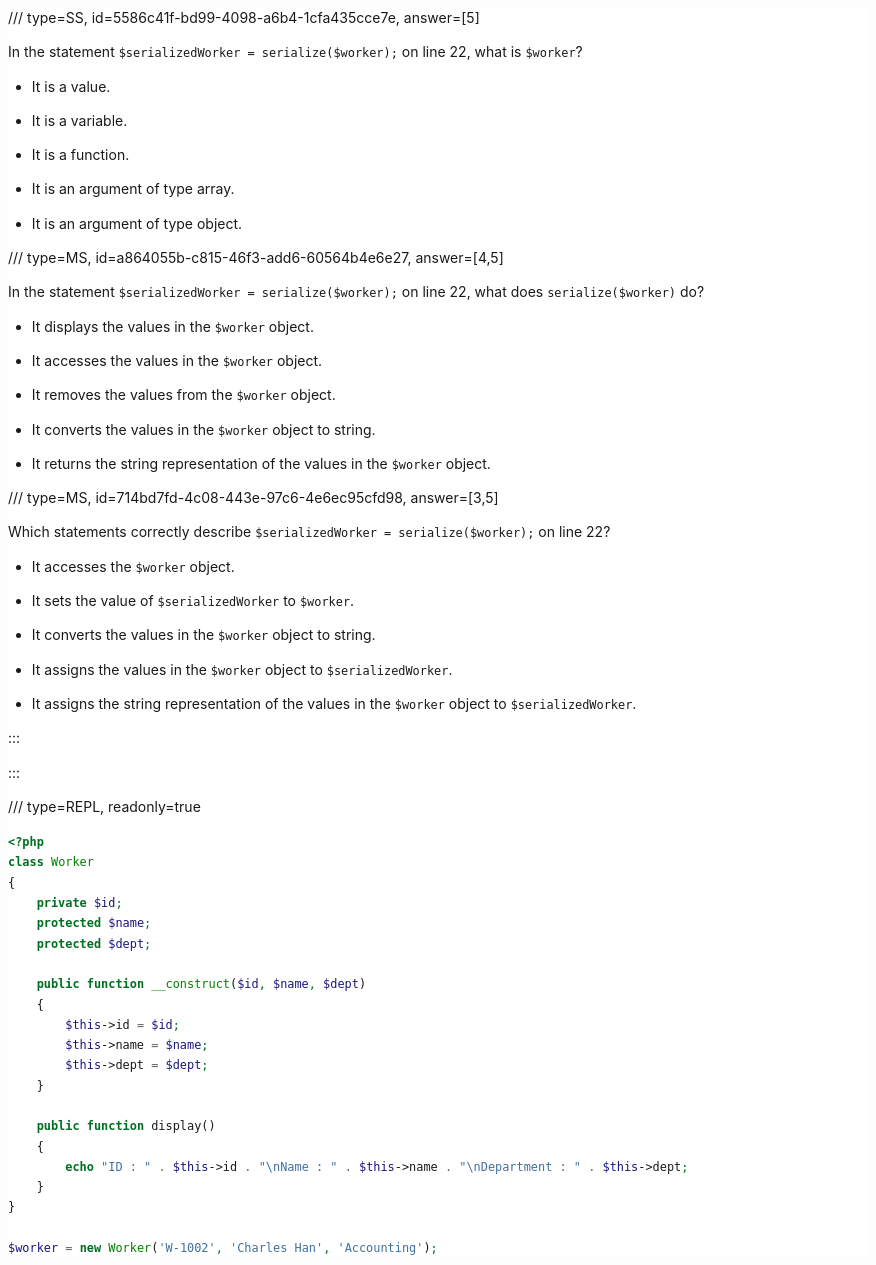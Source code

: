 
/// type=SS, id=5586c41f-bd99-4098-a6b4-1cfa435cce7e, answer=[5]

In the statement `$serializedWorker = serialize($worker);` on line 22, what is `$worker`?

 - It is a value.

 - It is a variable.

 - It is a function.

 - It is an argument of type array.

 - It is an argument of type object.


/// type=MS, id=a864055b-c815-46f3-add6-60564b4e6e27, answer=[4,5]

In the statement `$serializedWorker = serialize($worker);` on line 22, what does `serialize($worker)` do?

 - It displays the values in the `$worker` object.

 - It accesses the values in the `$worker` object.

 - It removes the values from the `$worker` object.

 - It converts the values in the `$worker` object to string.

 - It returns the string representation of the values in the `$worker` object.


/// type=MS, id=714bd7fd-4c08-443e-97c6-4e6ec95cfd98, answer=[3,5]

Which statements correctly describe `$serializedWorker = serialize($worker);` on line 22?

 - It accesses the `$worker` object.

 - It sets the value of `$serializedWorker` to `$worker`.

 - It converts the values in the `$worker` object to string.

 - It assigns the values in the `$worker` object to `$serializedWorker`.

 - It assigns the string representation of the values in the `$worker` object to `$serializedWorker`.

:::


:::

/// type=REPL, readonly=true

```php
<?php
class Worker
{
    private $id;
    protected $name;
    protected $dept;

    public function __construct($id, $name, $dept)
    {
        $this->id = $id;
        $this->name = $name;
        $this->dept = $dept;
    }

    public function display()
    {
        echo "ID : " . $this->id . "\nName : " . $this->name . "\nDepartment : " . $this->dept;
    }
}

$worker = new Worker('W-1002', 'Charles Han', 'Accounting');
```